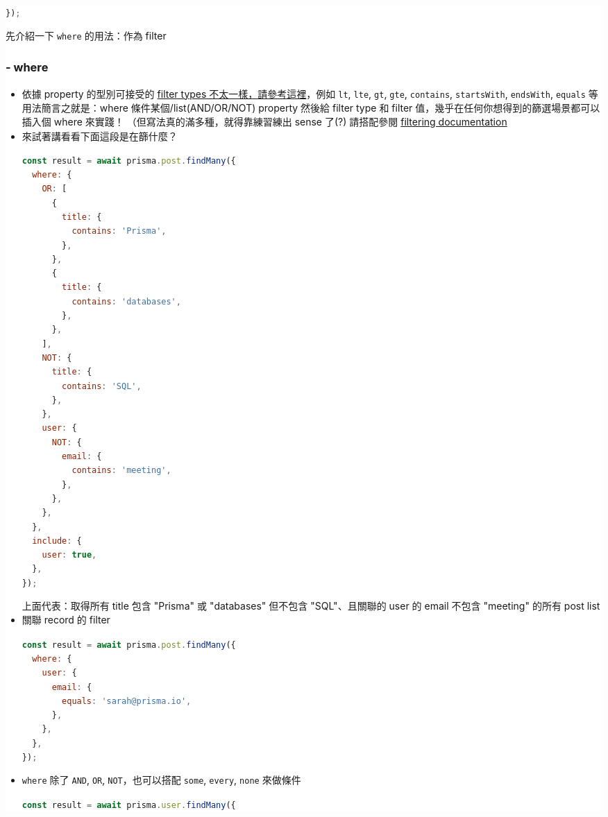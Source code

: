   ```javascript
  });
  ```

  先介紹一下 `where` 的用法：作為 filter

### - where

- 依據 property 的型別可接受的 [filter types 不太一樣，請參考這裡](https://www.prisma.io/docs/reference/tools-and-interfaces/prisma-client/filtering)，例如 `lt`, `lte`, `gt`, `gte`, `contains`, `startsWith`, `endsWith`, `equals` 等
  用法簡言之就是：where 條件某個/list(AND/OR/NOT) property 然後給 filter type 和 filter 值，幾乎在任何你想得到的篩選場景都可以插入個 where 來實踐！
  （但寫法真的滿多種，就得靠練習練出 sense 了(?)
  請搭配參閱 [filtering documentation](https://www.prisma.io/docs/reference/tools-and-interfaces/prisma-client/filtering#filter-on-related-records)
- 來試著講看看下面這段是在篩什麼？
  ```javascript
  const result = await prisma.post.findMany({
    where: {
      OR: [
        {
          title: {
            contains: 'Prisma',
          },
        },
        {
          title: {
            contains: 'databases',
          },
        },
      ],
      NOT: {
        title: {
          contains: 'SQL',
        },
      },
      user: {
        NOT: {
          email: {
            contains: 'meeting',
          },
        },
      },
    },
    include: {
      user: true,
    },
  });
  ```
  上面代表：取得所有 title 包含 "Prisma" 或 "databases" 但不包含 "SQL"、且關聯的 user 的 email 不包含 "meeting" 的所有 post list
- 關聯 record 的 filter
  ```javascript
  const result = await prisma.post.findMany({
    where: {
      user: {
        email: {
          equals: 'sarah@prisma.io',
        },
      },
    },
  });
  ```
- `where` 除了 `AND`, `OR`, `NOT`，也可以搭配 `some`, `every`, `none` 來做條件
  ```javascript
  const result = await prisma.user.findMany({
  ```
